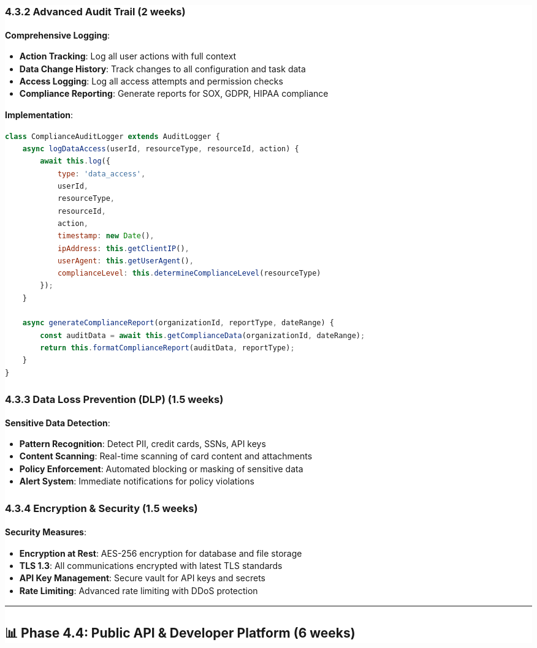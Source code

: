 
### 4.3.2 Advanced Audit Trail (2 weeks)

**Comprehensive Logging**:
- **Action Tracking**: Log all user actions with full context
- **Data Change History**: Track changes to all configuration and task data
- **Access Logging**: Log all access attempts and permission checks
- **Compliance Reporting**: Generate reports for SOX, GDPR, HIPAA compliance

**Implementation**:
```javascript
class ComplianceAuditLogger extends AuditLogger {
    async logDataAccess(userId, resourceType, resourceId, action) {
        await this.log({
            type: 'data_access',
            userId,
            resourceType,
            resourceId,
            action,
            timestamp: new Date(),
            ipAddress: this.getClientIP(),
            userAgent: this.getUserAgent(),
            complianceLevel: this.determineComplianceLevel(resourceType)
        });
    }
    
    async generateComplianceReport(organizationId, reportType, dateRange) {
        const auditData = await this.getComplianceData(organizationId, dateRange);
        return this.formatComplianceReport(auditData, reportType);
    }
}
```

### 4.3.3 Data Loss Prevention (DLP) (1.5 weeks)

**Sensitive Data Detection**:
- **Pattern Recognition**: Detect PII, credit cards, SSNs, API keys
- **Content Scanning**: Real-time scanning of card content and attachments
- **Policy Enforcement**: Automated blocking or masking of sensitive data
- **Alert System**: Immediate notifications for policy violations

### 4.3.4 Encryption & Security (1.5 weeks)

**Security Measures**:
- **Encryption at Rest**: AES-256 encryption for database and file storage
- **TLS 1.3**: All communications encrypted with latest TLS standards
- **API Key Management**: Secure vault for API keys and secrets
- **Rate Limiting**: Advanced rate limiting with DDoS protection

---

## 📊 Phase 4.4: Public API & Developer Platform (6 weeks)
